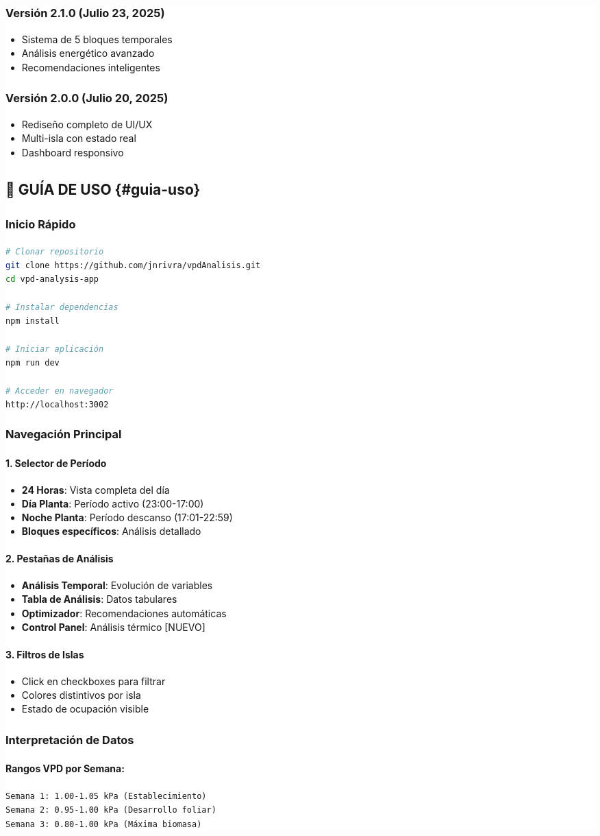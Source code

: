 ### Versión 2.1.0 (Julio 23, 2025)
- Sistema de 5 bloques temporales
- Análisis energético avanzado
- Recomendaciones inteligentes

### Versión 2.0.0 (Julio 20, 2025)
- Rediseño completo de UI/UX
- Multi-isla con estado real
- Dashboard responsivo

## 📖 GUÍA DE USO {#guia-uso}

### Inicio Rápido
```bash
# Clonar repositorio
git clone https://github.com/jnrivra/vpdAnalisis.git
cd vpd-analysis-app

# Instalar dependencias
npm install

# Iniciar aplicación
npm run dev

# Acceder en navegador
http://localhost:3002
```

### Navegación Principal

#### 1. Selector de Período
- **24 Horas**: Vista completa del día
- **Día Planta**: Período activo (23:00-17:00)
- **Noche Planta**: Período descanso (17:01-22:59)
- **Bloques específicos**: Análisis detallado

#### 2. Pestañas de Análisis
- **Análisis Temporal**: Evolución de variables
- **Tabla de Análisis**: Datos tabulares
- **Optimizador**: Recomendaciones automáticas
- **Control Panel**: Análisis térmico [NUEVO]

#### 3. Filtros de Islas
- Click en checkboxes para filtrar
- Colores distintivos por isla
- Estado de ocupación visible

### Interpretación de Datos

#### Rangos VPD por Semana:
```
Semana 1: 1.00-1.05 kPa (Establecimiento)
Semana 2: 0.95-1.00 kPa (Desarrollo foliar)
Semana 3: 0.80-1.00 kPa (Máxima biomasa)
```
